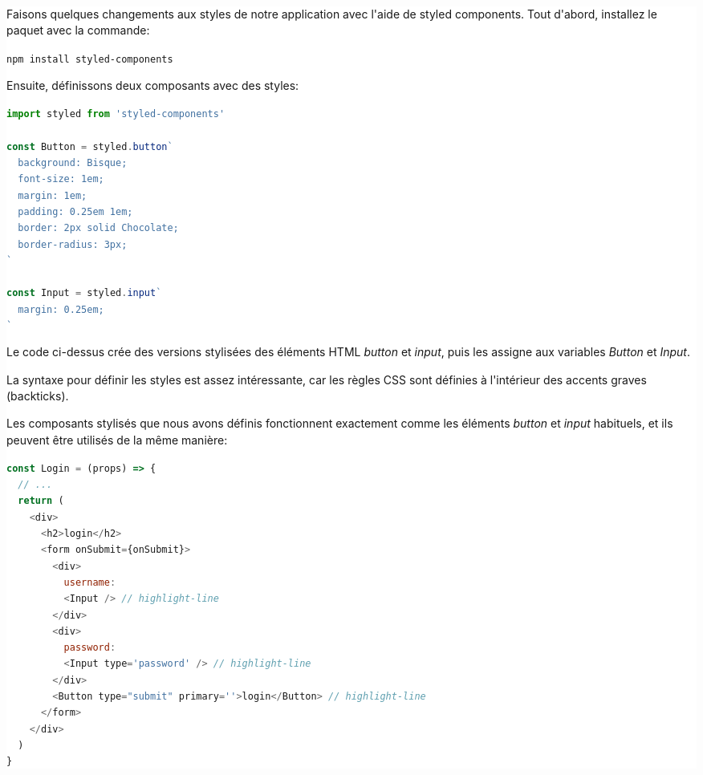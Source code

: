 Faisons quelques changements aux styles de notre application avec l'aide de styled components. Tout d'abord, installez le paquet avec la commande:

```bash
npm install styled-components
```

Ensuite, définissons deux composants avec des styles:

```js
import styled from 'styled-components'

const Button = styled.button`
  background: Bisque;
  font-size: 1em;
  margin: 1em;
  padding: 0.25em 1em;
  border: 2px solid Chocolate;
  border-radius: 3px;
`

const Input = styled.input`
  margin: 0.25em;
`
```

Le code ci-dessus crée des versions stylisées des éléments HTML <i>button</i> et <i>input</i>, puis les assigne aux variables <i>Button</i> et <i>Input</i>.

La syntaxe pour définir les styles est assez intéressante, car les règles CSS sont définies à l'intérieur des accents graves (backticks).

Les composants stylisés que nous avons définis fonctionnent exactement comme les éléments <i>button</i> et <i>input</i> habituels, et ils peuvent être utilisés de la même manière:

```js
const Login = (props) => {
  // ...
  return (
    <div>
      <h2>login</h2>
      <form onSubmit={onSubmit}>
        <div>
          username:
          <Input /> // highlight-line
        </div>
        <div>
          password:
          <Input type='password' /> // highlight-line
        </div>
        <Button type="submit" primary=''>login</Button> // highlight-line
      </form>
    </div>
  )
}
```
